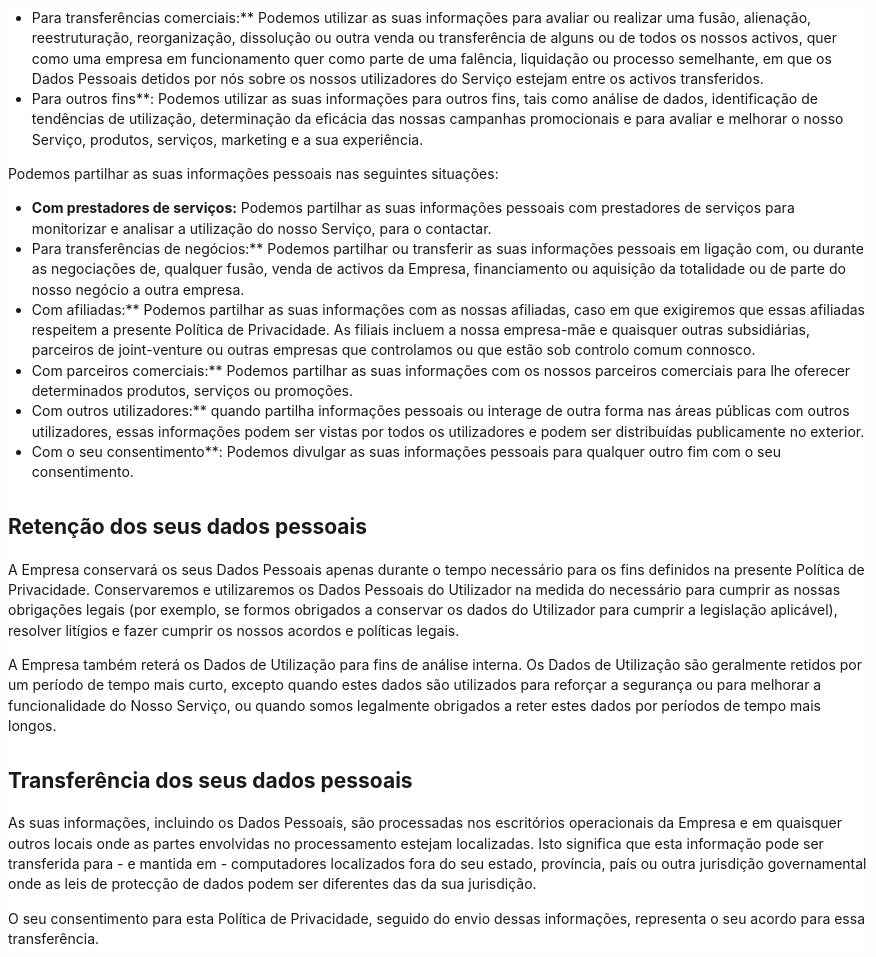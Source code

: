 - Para transferências comerciais:** Podemos utilizar as suas informações para avaliar ou realizar uma fusão, alienação, reestruturação, reorganização, dissolução ou outra venda ou transferência de alguns ou de todos os nossos activos, quer como uma empresa em funcionamento quer como parte de uma falência, liquidação ou processo semelhante, em que os Dados Pessoais detidos por nós sobre os nossos utilizadores do Serviço estejam entre os activos transferidos.
- Para outros fins**: Podemos utilizar as suas informações para outros fins, tais como análise de dados, identificação de tendências de utilização, determinação da eficácia das nossas campanhas promocionais e para avaliar e melhorar o nosso Serviço, produtos, serviços, marketing e a sua experiência.

Podemos partilhar as suas informações pessoais nas seguintes situações:

- **Com prestadores de serviços:** Podemos partilhar as suas informações pessoais com prestadores de serviços para monitorizar e analisar a utilização do nosso Serviço, para o contactar.
- Para transferências de negócios:** Podemos partilhar ou transferir as suas informações pessoais em ligação com, ou durante as negociações de, qualquer fusão, venda de activos da Empresa, financiamento ou aquisição da totalidade ou de parte do nosso negócio a outra empresa.
- Com afiliadas:** Podemos partilhar as suas informações com as nossas afiliadas, caso em que exigiremos que essas afiliadas respeitem a presente Política de Privacidade. As filiais incluem a nossa empresa-mãe e quaisquer outras subsidiárias, parceiros de joint-venture ou outras empresas que controlamos ou que estão sob controlo comum connosco.
- Com parceiros comerciais:** Podemos partilhar as suas informações com os nossos parceiros comerciais para lhe oferecer determinados produtos, serviços ou promoções.
- Com outros utilizadores:** quando partilha informações pessoais ou interage de outra forma nas áreas públicas com outros utilizadores, essas informações podem ser vistas por todos os utilizadores e podem ser distribuídas publicamente no exterior.
- Com o seu consentimento**: Podemos divulgar as suas informações pessoais para qualquer outro fim com o seu consentimento.

## Retenção dos seus dados pessoais

A Empresa conservará os seus Dados Pessoais apenas durante o tempo necessário para os fins definidos na presente Política de Privacidade. Conservaremos e utilizaremos os Dados Pessoais do Utilizador na medida do necessário para cumprir as nossas obrigações legais (por exemplo, se formos obrigados a conservar os dados do Utilizador para cumprir a legislação aplicável), resolver litígios e fazer cumprir os nossos acordos e políticas legais.

A Empresa também reterá os Dados de Utilização para fins de análise interna. Os Dados de Utilização são geralmente retidos por um período de tempo mais curto, excepto quando estes dados são utilizados para reforçar a segurança ou para melhorar a funcionalidade do Nosso Serviço, ou quando somos legalmente obrigados a reter estes dados por períodos de tempo mais longos.

## Transferência dos seus dados pessoais

As suas informações, incluindo os Dados Pessoais, são processadas nos escritórios operacionais da Empresa e em quaisquer outros locais onde as partes envolvidas no processamento estejam localizadas. Isto significa que esta informação pode ser transferida para - e mantida em - computadores localizados fora do seu estado, província, país ou outra jurisdição governamental onde as leis de protecção de dados podem ser diferentes das da sua jurisdição.

O seu consentimento para esta Política de Privacidade, seguido do envio dessas informações, representa o seu acordo para essa transferência.
